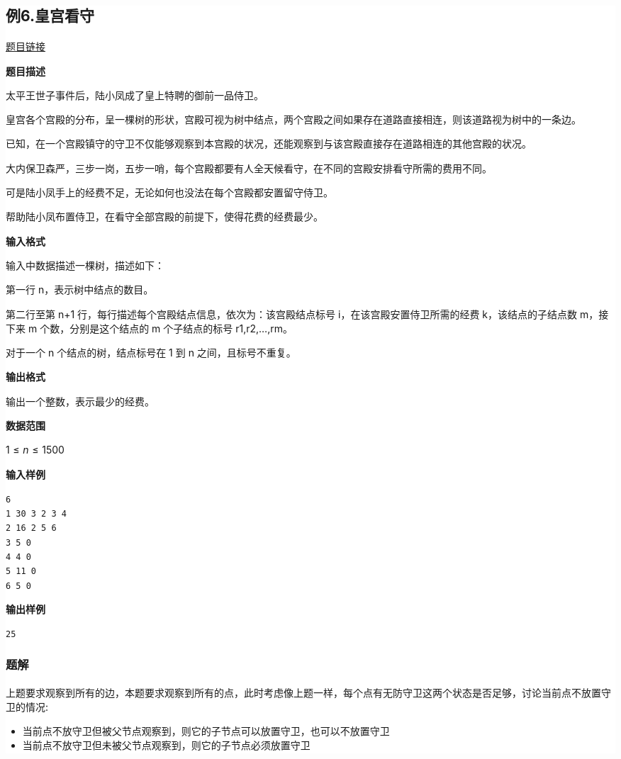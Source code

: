 
## 例6.皇宫看守

<a href="https://www.acwing.com/problem/content/1079/">题目链接</a>

**题目描述**

太平王世子事件后，陆小凤成了皇上特聘的御前一品侍卫。

皇宫各个宫殿的分布，呈一棵树的形状，宫殿可视为树中结点，两个宫殿之间如果存在道路直接相连，则该道路视为树中的一条边。

已知，在一个宫殿镇守的守卫不仅能够观察到本宫殿的状况，还能观察到与该宫殿直接存在道路相连的其他宫殿的状况。

大内保卫森严，三步一岗，五步一哨，每个宫殿都要有人全天候看守，在不同的宫殿安排看守所需的费用不同。

可是陆小凤手上的经费不足，无论如何也没法在每个宫殿都安置留守侍卫。

帮助陆小凤布置侍卫，在看守全部宫殿的前提下，使得花费的经费最少。

**输入格式**

输入中数据描述一棵树，描述如下：

第一行 n，表示树中结点的数目。

第二行至第 n+1 行，每行描述每个宫殿结点信息，依次为：该宫殿结点标号 i，在该宫殿安置侍卫所需的经费 k，该结点的子结点数 m，接下来 m 个数，分别是这个结点的 m 个子结点的标号 r1,r2,…,rm。

对于一个 n 个结点的树，结点标号在 1 到 n 之间，且标号不重复。

**输出格式**

输出一个整数，表示最少的经费。

**数据范围**

$1≤n≤1500$

**输入样例**

```
6
1 30 3 2 3 4
2 16 2 5 6
3 5 0
4 4 0
5 11 0
6 5 0
```

**输出样例**

```
25
```

### 题解

上题要求观察到所有的边，本题要求观察到所有的点，此时考虑像上题一样，每个点有无防守卫这两个状态是否足够，讨论当前点不放置守卫的情况:

+   当前点不放守卫但被父节点观察到，则它的子节点可以放置守卫，也可以不放置守卫
+   当前点不放守卫但未被父节点观察到，则它的子节点必须放置守卫
